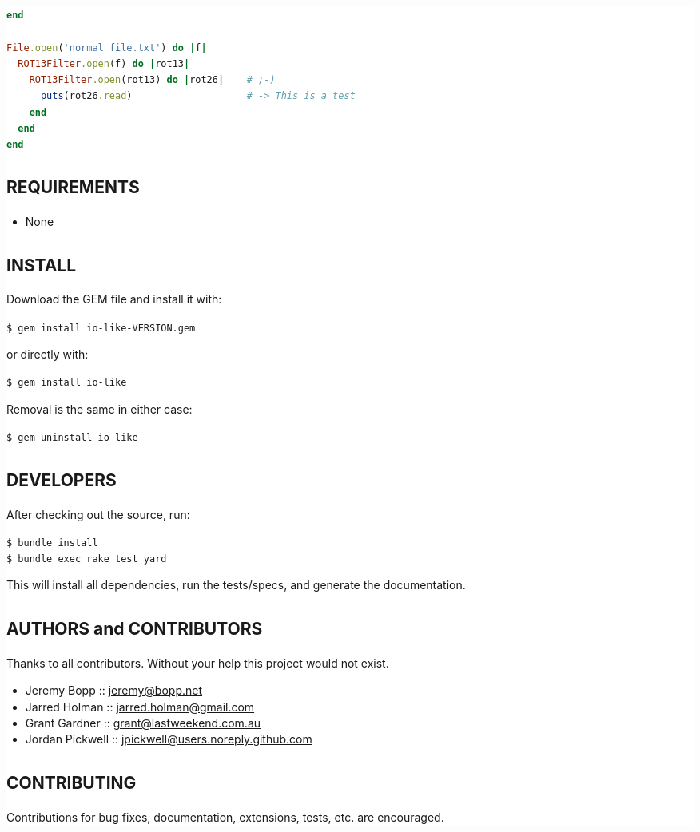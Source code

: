 ```ruby
end

File.open('normal_file.txt') do |f|
  ROT13Filter.open(f) do |rot13|
    ROT13Filter.open(rot13) do |rot26|    # ;-)
      puts(rot26.read)                    # -> This is a test
    end
  end
end
```

## REQUIREMENTS

* None

## INSTALL

Download the GEM file and install it with:

    $ gem install io-like-VERSION.gem

or directly with:

    $ gem install io-like

Removal is the same in either case:

    $ gem uninstall io-like

## DEVELOPERS

After checking out the source, run:

    $ bundle install
    $ bundle exec rake test yard

This will install all dependencies, run the tests/specs, and generate the
documentation.

## AUTHORS and CONTRIBUTORS

Thanks to all contributors.  Without your help this project would not exist.

* Jeremy Bopp :: jeremy@bopp.net
* Jarred Holman :: jarred.holman@gmail.com
* Grant Gardner :: grant@lastweekend.com.au
* Jordan Pickwell :: jpickwell@users.noreply.github.com

## CONTRIBUTING

Contributions for bug fixes, documentation, extensions, tests, etc. are
encouraged.
